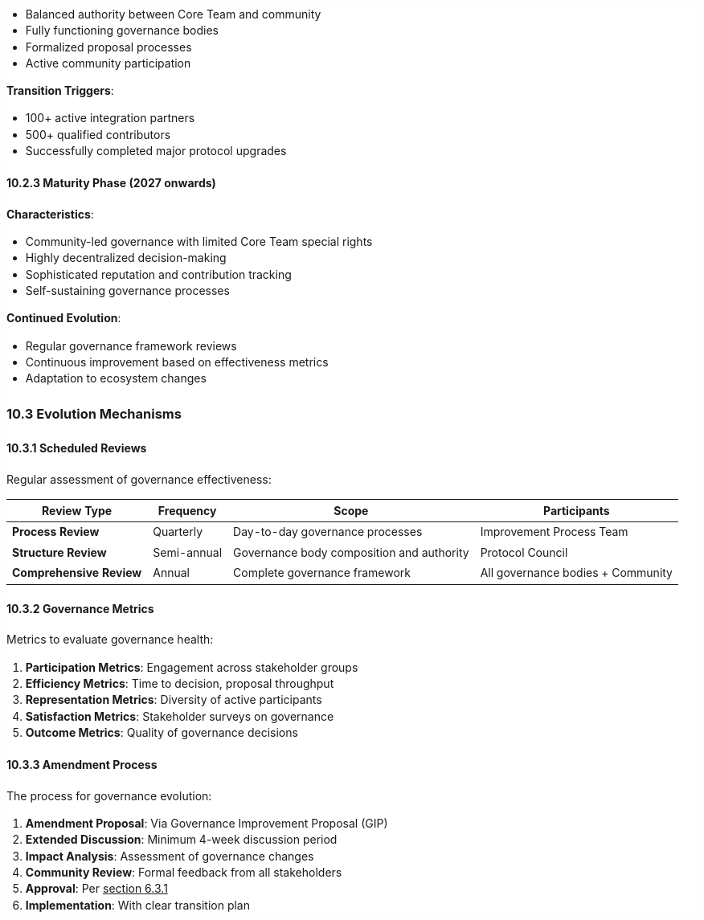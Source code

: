 - Balanced authority between Core Team and community
- Fully functioning governance bodies
- Formalized proposal processes
- Active community participation

**Transition Triggers**:

- 100+ active integration partners
- 500+ qualified contributors
- Successfully completed major protocol upgrades

#### 10.2.3 Maturity Phase (2027 onwards)

**Characteristics**:

- Community-led governance with limited Core Team special rights
- Highly decentralized decision-making
- Sophisticated reputation and contribution tracking
- Self-sustaining governance processes

**Continued Evolution**:

- Regular governance framework reviews
- Continuous improvement based on effectiveness metrics
- Adaptation to ecosystem changes

### 10.3 Evolution Mechanisms

#### 10.3.1 Scheduled Reviews

Regular assessment of governance effectiveness:

| Review Type              | Frequency   | Scope                                     | Participants                      |
| ------------------------ | ----------- | ----------------------------------------- | --------------------------------- |
| **Process Review**       | Quarterly   | Day-to-day governance processes           | Improvement Process Team          |
| **Structure Review**     | Semi-annual | Governance body composition and authority | Protocol Council                  |
| **Comprehensive Review** | Annual      | Complete governance framework             | All governance bodies + Community |

#### 10.3.2 Governance Metrics

Metrics to evaluate governance health:

1. **Participation Metrics**: Engagement across stakeholder groups
2. **Efficiency Metrics**: Time to decision, proposal throughput
3. **Representation Metrics**: Diversity of active participants
4. **Satisfaction Metrics**: Stakeholder surveys on governance
5. **Outcome Metrics**: Quality of governance decisions

#### 10.3.3 Amendment Process

The process for governance evolution:

1. **Amendment Proposal**: Via Governance Improvement Proposal (GIP)
2. **Extended Discussion**: Minimum 4-week discussion period
3. **Impact Analysis**: Assessment of governance changes
4. **Community Review**: Formal feedback from all stakeholders
5. **Approval**: Per [section 6.3.1](#631-governance-framework-amendments)
6. **Implementation**: With clear transition plan

